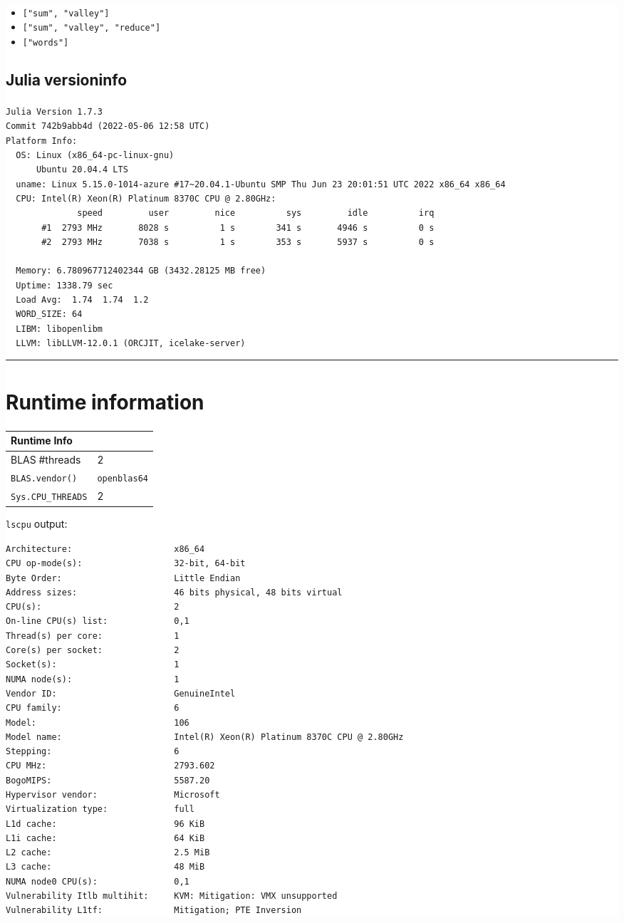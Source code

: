 - `["sum", "valley"]`
- `["sum", "valley", "reduce"]`
- `["words"]`

## Julia versioninfo
```
Julia Version 1.7.3
Commit 742b9abb4d (2022-05-06 12:58 UTC)
Platform Info:
  OS: Linux (x86_64-pc-linux-gnu)
      Ubuntu 20.04.4 LTS
  uname: Linux 5.15.0-1014-azure #17~20.04.1-Ubuntu SMP Thu Jun 23 20:01:51 UTC 2022 x86_64 x86_64
  CPU: Intel(R) Xeon(R) Platinum 8370C CPU @ 2.80GHz: 
              speed         user         nice          sys         idle          irq
       #1  2793 MHz       8028 s          1 s        341 s       4946 s          0 s
       #2  2793 MHz       7038 s          1 s        353 s       5937 s          0 s
       
  Memory: 6.780967712402344 GB (3432.28125 MB free)
  Uptime: 1338.79 sec
  Load Avg:  1.74  1.74  1.2
  WORD_SIZE: 64
  LIBM: libopenlibm
  LLVM: libLLVM-12.0.1 (ORCJIT, icelake-server)
```

---
# Runtime information
| Runtime Info | |
|:--|:--|
| BLAS #threads | 2 |
| `BLAS.vendor()` | `openblas64` |
| `Sys.CPU_THREADS` | 2 |

`lscpu` output:

    Architecture:                    x86_64
    CPU op-mode(s):                  32-bit, 64-bit
    Byte Order:                      Little Endian
    Address sizes:                   46 bits physical, 48 bits virtual
    CPU(s):                          2
    On-line CPU(s) list:             0,1
    Thread(s) per core:              1
    Core(s) per socket:              2
    Socket(s):                       1
    NUMA node(s):                    1
    Vendor ID:                       GenuineIntel
    CPU family:                      6
    Model:                           106
    Model name:                      Intel(R) Xeon(R) Platinum 8370C CPU @ 2.80GHz
    Stepping:                        6
    CPU MHz:                         2793.602
    BogoMIPS:                        5587.20
    Hypervisor vendor:               Microsoft
    Virtualization type:             full
    L1d cache:                       96 KiB
    L1i cache:                       64 KiB
    L2 cache:                        2.5 MiB
    L3 cache:                        48 MiB
    NUMA node0 CPU(s):               0,1
    Vulnerability Itlb multihit:     KVM: Mitigation: VMX unsupported
    Vulnerability L1tf:              Mitigation; PTE Inversion